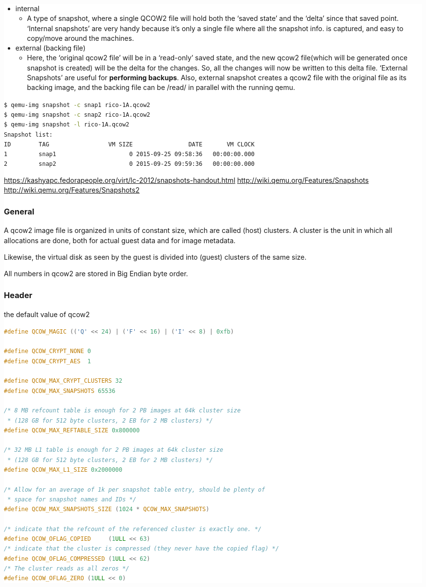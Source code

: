+ internal
	+ A type of snapshot, where a single QCOW2 file will hold both the ‘saved state’ and the ‘delta’ since that saved point. ‘Internal snapshots’ are very handy because it’s only a single file where all the snapshot info. is captured, and easy to copy/move around the machines.
+ external (backing file)
	+ Here, the ‘original qcow2 file’ will be in a ‘read-only’ saved state, and the new qcow2 file(which will be generated once snapshot is created) will be the delta for the changes. So, all the changes will now be written to this delta file. ‘External Snapshots’ are useful for **performing backups**. Also, external snapshot creates a qcow2 file with the original file as its backing image, and the backing file can be /read/ in parallel with the running qemu.

``` bash
$ qemu-img snapshot -c snap1 rico-1A.qcow2
$ qemu-img snapshot -c snap2 rico-1A.qcow2
$ qemu-img snapshot -l rico-1A.qcow2 
Snapshot list:
ID        TAG                 VM SIZE                DATE       VM CLOCK
1         snap1                     0 2015-09-25 09:58:36   00:00:00.000
2         snap2                     0 2015-09-25 09:59:36   00:00:00.000
```

https://kashyapc.fedorapeople.org/virt/lc-2012/snapshots-handout.html
http://wiki.qemu.org/Features/Snapshots
http://wiki.qemu.org/Features/Snapshots2


### General
A qcow2 image file is organized in units of constant size, which are called (host) clusters. A cluster is the unit in which all allocations are done, both for actual guest data and for image metadata.

Likewise, the virtual disk as seen by the guest is divided into (guest) clusters of the same size.

All numbers in qcow2 are stored in Big Endian byte order.

### Header

the default value of qcow2
``` c
#define QCOW_MAGIC (('Q' << 24) | ('F' << 16) | ('I' << 8) | 0xfb)

#define QCOW_CRYPT_NONE 0
#define QCOW_CRYPT_AES  1

#define QCOW_MAX_CRYPT_CLUSTERS 32
#define QCOW_MAX_SNAPSHOTS 65536

/* 8 MB refcount table is enough for 2 PB images at 64k cluster size
 * (128 GB for 512 byte clusters, 2 EB for 2 MB clusters) */
#define QCOW_MAX_REFTABLE_SIZE 0x800000

/* 32 MB L1 table is enough for 2 PB images at 64k cluster size
 * (128 GB for 512 byte clusters, 2 EB for 2 MB clusters) */
#define QCOW_MAX_L1_SIZE 0x2000000

/* Allow for an average of 1k per snapshot table entry, should be plenty of
 * space for snapshot names and IDs */
#define QCOW_MAX_SNAPSHOTS_SIZE (1024 * QCOW_MAX_SNAPSHOTS)

/* indicate that the refcount of the referenced cluster is exactly one. */
#define QCOW_OFLAG_COPIED     (1ULL << 63)
/* indicate that the cluster is compressed (they never have the copied flag) */
#define QCOW_OFLAG_COMPRESSED (1ULL << 62)
/* The cluster reads as all zeros */
#define QCOW_OFLAG_ZERO (1ULL << 0)

```